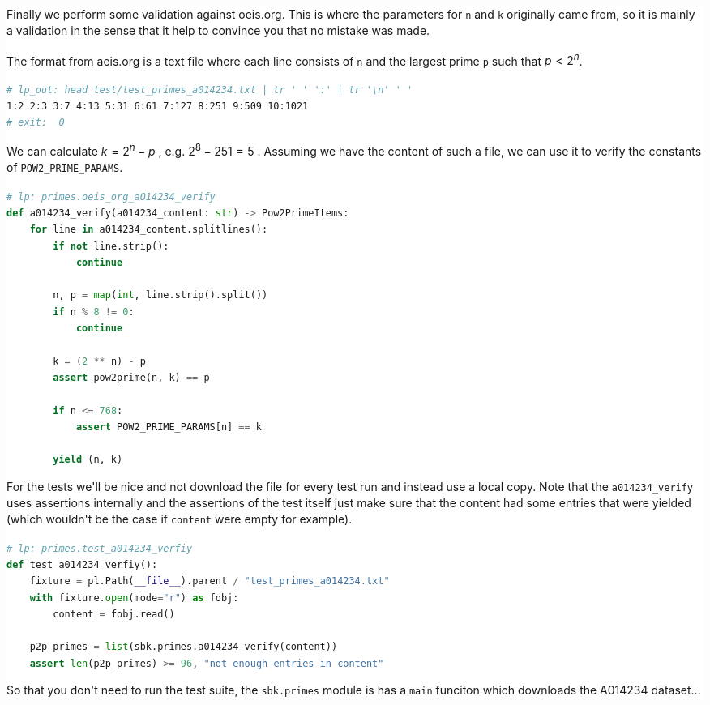 Finally we perform some validation against oeis.org. This is where the parameters for `n` and `k` originally came from, so it is mainly a validation in the sense that it help to convince you that no mistake was made.

The format from aeis.org is a text file where each line consists of `n` and the largest prime `p` such that $` p \lt 2^n `$.

```bash
# lp_out: head test/test_primes_a014234.txt | tr ' ' ':' | tr '\n' ' '
1:2 2:3 3:7 4:13 5:31 6:61 7:127 8:251 9:509 10:1021
# exit:  0
```

We can calculate $` k = 2^n - p `$ , e.g. $` 2^{8} - 251 = 5 `$ . Assuming we have the content of such a file, we can use it to verify the constants of `POW2_PRIME_PARAMS`.

```python
# lp: primes.oeis_org_a014234_verify
def a014234_verify(a014234_content: str) -> Pow2PrimeItems:
    for line in a014234_content.splitlines():
        if not line.strip():
            continue

        n, p = map(int, line.strip().split())
        if n % 8 != 0:
            continue

        k = (2 ** n) - p
        assert pow2prime(n, k) == p

        if n <= 768:
            assert POW2_PRIME_PARAMS[n] == k

        yield (n, k)
```

For the tests we'll be nice and not download the file for every test run and instead use a local copy. Note that the `a014234_verify` uses assertions internally and the assertions of the test itself just make sure that the content had some entries that were yielded (which wouldn't be the case if `content` were empty for example).


```python
# lp: primes.test_a014234_verfiy
def test_a014234_verfiy():
    fixture = pl.Path(__file__).parent / "test_primes_a014234.txt"
    with fixture.open(mode="r") as fobj:
        content = fobj.read()

    p2p_primes = list(sbk.primes.a014234_verify(content))
    assert len(p2p_primes) >= 96, "not enough entries in content"
```

So that you don't need to run the test suite, the `sbk.primes` module is has a `main` funciton which downloads the A014234 dataset...


[href_wiki_mrtest_bases]: https://en.wikipedia.org/wiki/Miller%E2%80%93Rabin_primality_test#Testing_against_small_sets_of_bases